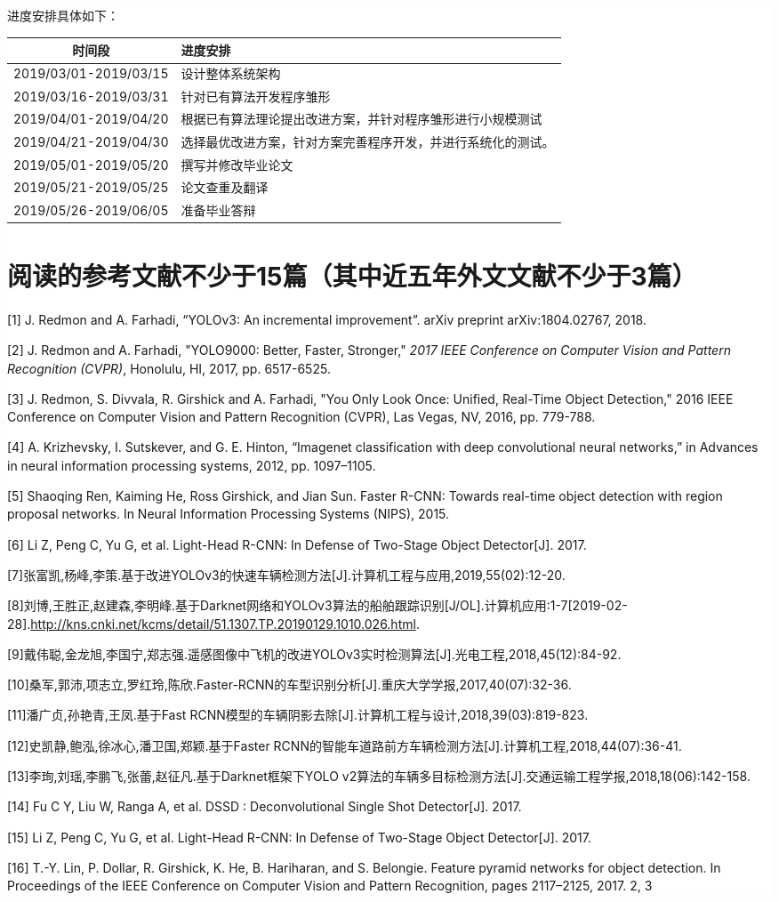 进度安排具体如下：

| 时间段                | 进度安排                                                     |
| --------------------- | :----------------------------------------------------------- |
| 2019/03/01-2019/03/15 | 设计整体系统架构                                             |
| 2019/03/16-2019/03/31 | 针对已有算法开发程序雏形                                     |
| 2019/04/01-2019/04/20 | 根据已有算法理论提出改进方案，并针对程序雏形进行小规模测试   |
| 2019/04/21-2019/04/30 | 选择最优改进方案，针对方案完善程序开发，并进行系统化的测试。 |
| 2019/05/01-2019/05/20 | 撰写并修改毕业论文                                           |
| 2019/05/21-2019/05/25 | 论文查重及翻译                                               |
| 2019/05/26-2019/06/05 | 准备毕业答辩                                                 |

# 阅读的参考文献不少于15篇（其中近五年外文文献不少于3篇）

[1] J. Redmon and A. Farhadi, “YOLOv3: An incremental improvement”. arXiv preprint arXiv:1804.02767, 2018.

[2] J. Redmon and A. Farhadi, "YOLO9000: Better, Faster, Stronger," *2017 IEEE Conference on Computer Vision and Pattern Recognition (CVPR)*, Honolulu, HI, 2017, pp. 6517-6525.

[3] J. Redmon, S. Divvala, R. Girshick and A. Farhadi, "You Only Look Once: Unified, Real-Time Object Detection," 2016 IEEE Conference on Computer Vision and Pattern Recognition (CVPR), Las Vegas, NV, 2016, pp. 779-788.

[4] A. Krizhevsky, I. Sutskever, and G. E. Hinton, “Imagenet classification with deep convolutional neural networks,” in Advances in neural information processing systems, 2012, pp. 1097–1105.

[5] Shaoqing Ren, Kaiming He, Ross Girshick, and Jian Sun. Faster R-CNN: Towards real-time object detection with region proposal networks. In Neural Information Processing Systems (NIPS), 2015.

[6] Li Z, Peng C, Yu G, et al. Light-Head R-CNN: In Defense of Two-Stage Object Detector[J]. 2017.

[7]张富凯,杨峰,李策.基于改进YOLOv3的快速车辆检测方法[J].计算机工程与应用,2019,55(02):12-20.

[8]刘博,王胜正,赵建森,李明峰.基于Darknet网络和YOLOv3算法的船舶跟踪识别[J/OL].计算机应用:1-7[2019-02-28].http://kns.cnki.net/kcms/detail/51.1307.TP.20190129.1010.026.html.

[9]戴伟聪,金龙旭,李国宁,郑志强.遥感图像中飞机的改进YOLOv3实时检测算法[J].光电工程,2018,45(12):84-92.

[10]桑军,郭沛,项志立,罗红玲,陈欣.Faster-RCNN的车型识别分析[J].重庆大学学报,2017,40(07):32-36.

[11]潘广贞,孙艳青,王凤.基于Fast RCNN模型的车辆阴影去除[J].计算机工程与设计,2018,39(03):819-823.

[12]史凯静,鲍泓,徐冰心,潘卫国,郑颖.基于Faster RCNN的智能车道路前方车辆检测方法[J].计算机工程,2018,44(07):36-41.

[13]李珣,刘瑶,李鹏飞,张蕾,赵征凡.基于Darknet框架下YOLO v2算法的车辆多目标检测方法[J].交通运输工程学报,2018,18(06):142-158.

[14] Fu C Y, Liu W, Ranga A, et al. DSSD : Deconvolutional Single Shot Detector[J]. 2017.

[15] Li Z, Peng C, Yu G, et al. Light-Head R-CNN: In Defense of Two-Stage Object Detector[J]. 2017.

[16] T.-Y. Lin, P. Dollar, R. Girshick, K. He, B. Hariharan, and S. Belongie. Feature pyramid networks for object detection. In Proceedings of the IEEE Conference on Computer Vision and Pattern Recognition, pages 2117–2125, 2017. 2, 3

